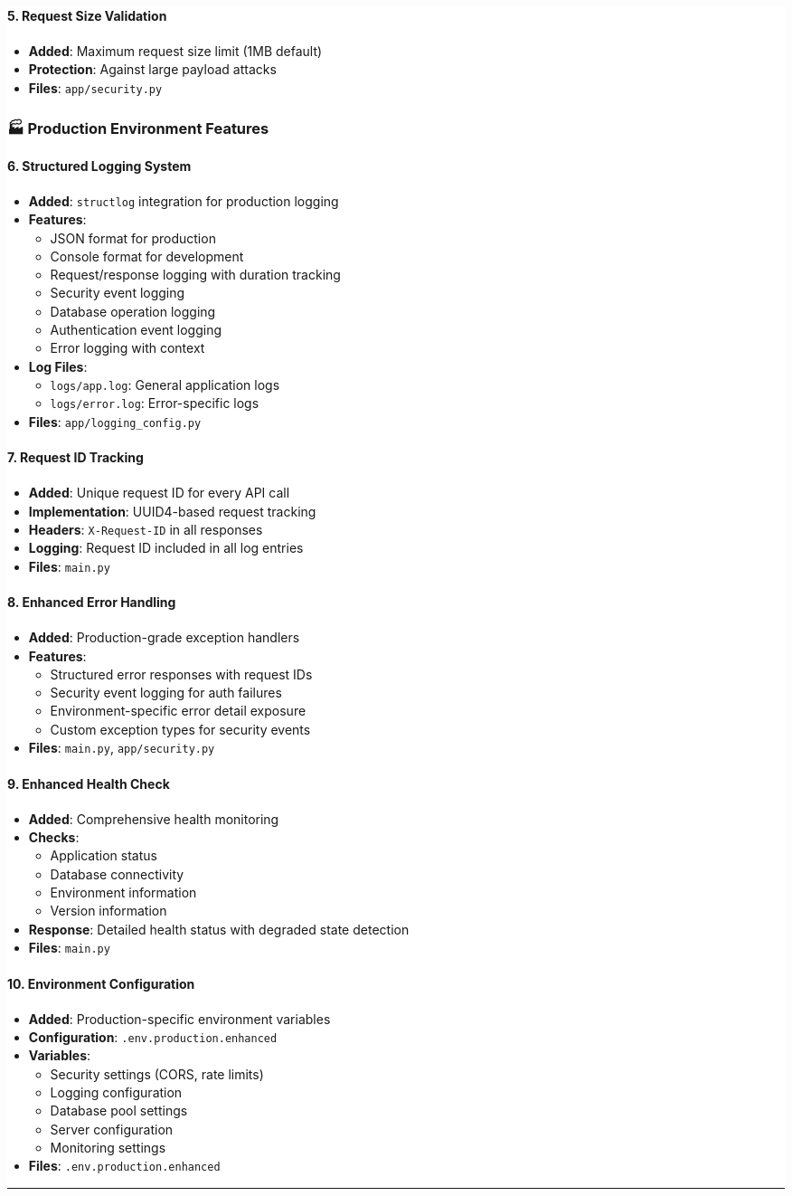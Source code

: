 #### **5. Request Size Validation**
- **Added**: Maximum request size limit (1MB default)
- **Protection**: Against large payload attacks
- **Files**: `app/security.py`

### **🏭 Production Environment Features**

#### **6. Structured Logging System**
- **Added**: `structlog` integration for production logging
- **Features**:
  - JSON format for production
  - Console format for development
  - Request/response logging with duration tracking
  - Security event logging
  - Database operation logging
  - Authentication event logging
  - Error logging with context
- **Log Files**:
  - `logs/app.log`: General application logs
  - `logs/error.log`: Error-specific logs
- **Files**: `app/logging_config.py`

#### **7. Request ID Tracking**
- **Added**: Unique request ID for every API call
- **Implementation**: UUID4-based request tracking
- **Headers**: `X-Request-ID` in all responses
- **Logging**: Request ID included in all log entries
- **Files**: `main.py`

#### **8. Enhanced Error Handling**
- **Added**: Production-grade exception handlers
- **Features**:
  - Structured error responses with request IDs
  - Security event logging for auth failures
  - Environment-specific error detail exposure
  - Custom exception types for security events
- **Files**: `main.py`, `app/security.py`

#### **9. Enhanced Health Check**
- **Added**: Comprehensive health monitoring
- **Checks**:
  - Application status
  - Database connectivity
  - Environment information
  - Version information
- **Response**: Detailed health status with degraded state detection
- **Files**: `main.py`

#### **10. Environment Configuration**
- **Added**: Production-specific environment variables
- **Configuration**: `.env.production.enhanced`
- **Variables**:
  - Security settings (CORS, rate limits)
  - Logging configuration
  - Database pool settings
  - Server configuration
  - Monitoring settings
- **Files**: `.env.production.enhanced`

---